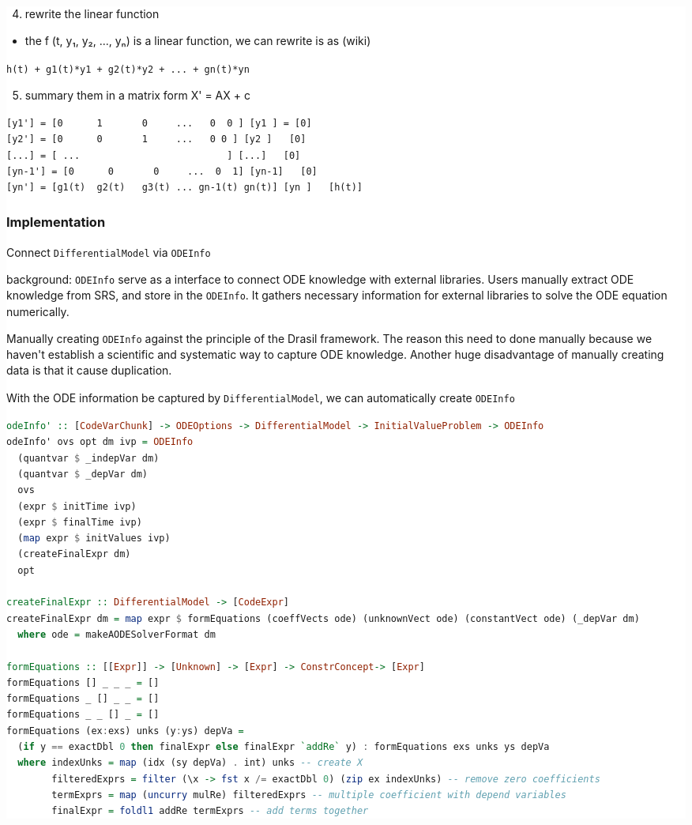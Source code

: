 4. rewrite the linear function 
  - the f (t, y₁, y₂, ..., yₙ) is a linear function, we can rewrite is as  (wiki)
```
h(t) + g1(t)*y1 + g2(t)*y2 + ... + gn(t)*yn
```
5. summary them in a matrix form X' = AX + c
```
[y1'] = [0      1       0     ...   0  0 ] [y1 ] = [0]
[y2'] = [0      0       1     ...   0 0 ] [y2 ]   [0]
[...] = [ ...                          ] [...]   [0]
[yn-1'] = [0      0       0     ...  0  1] [yn-1]   [0]
[yn'] = [g1(t)  g2(t)   g3(t) ... gn-1(t) gn(t)] [yn ]   [h(t)]
```

### Implementation
Connect `DifferentialModel` via `ODEInfo`

background: `ODEInfo` serve as a interface to connect ODE knowledge with external libraries. Users manually extract ODE knowledge from SRS, and store in the `ODEInfo`. It gathers necessary information for external libraries to solve the ODE equation numerically.

Manually creating `ODEInfo` against the principle of the Drasil framework. The reason this need to done manually because we haven't establish a scientific and systematic way to capture ODE knowledge. Another huge disadvantage of manually creating data is that it cause duplication.

With the ODE information be captured by `DifferentialModel`, we can automatically create `ODEInfo`

```haskell
odeInfo' :: [CodeVarChunk] -> ODEOptions -> DifferentialModel -> InitialValueProblem -> ODEInfo
odeInfo' ovs opt dm ivp = ODEInfo 
  (quantvar $ _indepVar dm) 
  (quantvar $ _depVar dm) 
  ovs 
  (expr $ initTime ivp)
  (expr $ finalTime ivp)
  (map expr $ initValues ivp)
  (createFinalExpr dm)
  opt

createFinalExpr :: DifferentialModel -> [CodeExpr]
createFinalExpr dm = map expr $ formEquations (coeffVects ode) (unknownVect ode) (constantVect ode) (_depVar dm)
  where ode = makeAODESolverFormat dm

formEquations :: [[Expr]] -> [Unknown] -> [Expr] -> ConstrConcept-> [Expr]
formEquations [] _ _ _ = []
formEquations _ [] _ _ = []
formEquations _ _ [] _ = []
formEquations (ex:exs) unks (y:ys) depVa =
  (if y == exactDbl 0 then finalExpr else finalExpr `addRe` y) : formEquations exs unks ys depVa
  where indexUnks = map (idx (sy depVa) . int) unks -- create X
        filteredExprs = filter (\x -> fst x /= exactDbl 0) (zip ex indexUnks) -- remove zero coefficients
        termExprs = map (uncurry mulRe) filteredExprs -- multiple coefficient with depend variables
        finalExpr = foldl1 addRe termExprs -- add terms together
```
